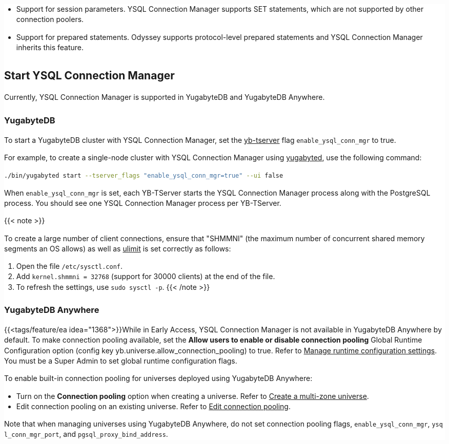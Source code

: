 - Support for session parameters. YSQL Connection Manager supports SET statements, which are not supported by other connection poolers.

- Support for prepared statements. Odyssey supports protocol-level prepared statements and YSQL Connection Manager inherits this feature.

## Start YSQL Connection Manager

Currently, YSQL Connection Manager is supported in YugabyteDB and YugabyteDB Anywhere.

### YugabyteDB

To start a YugabyteDB cluster with YSQL Connection Manager, set the [yb-tserver](../../../reference/configuration/yb-tserver/) flag `enable_ysql_conn_mgr` to true.

For example, to create a single-node cluster with YSQL Connection Manager using [yugabyted](../../../reference/configuration/yugabyted/), use the following command:

```sh
./bin/yugabyted start --tserver_flags "enable_ysql_conn_mgr=true" --ui false
```

When `enable_ysql_conn_mgr` is set, each YB-TServer starts the YSQL Connection Manager process along with the PostgreSQL process. You should see one YSQL Connection Manager process per YB-TServer.



{{< note >}}

To create a large number of client connections, ensure that "SHMMNI" (the maximum number of concurrent shared memory segments an OS allows) as well as [ulimit](../../../deploy/manual-deployment/system-config/#set-ulimits) is set correctly as follows:

1. Open the file `/etc/sysctl.conf`.
1. Add `kernel.shmmni = 32768` (support for 30000 clients) at the end of the file.
1. To refresh the settings, use `sudo sysctl -p`.
{{< /note >}}

### YugabyteDB Anywhere

{{<tags/feature/ea idea="1368">}}While in Early Access, YSQL Connection Manager is not available in YugabyteDB Anywhere by default. To make connection pooling available, set the **Allow users to enable or disable connection pooling** Global Runtime Configuration option (config key yb.universe.allow_connection_pooling) to true. Refer to [Manage runtime configuration settings](../../../yugabyte-platform/administer-yugabyte-platform/manage-runtime-config/). You must be a Super Admin to set global runtime configuration flags.

To enable built-in connection pooling for universes deployed using YugabyteDB Anywhere:

- Turn on the **Connection pooling** option when creating a universe. Refer to [Create a multi-zone universe](../../../yugabyte-platform/create-deployments/create-universe-multi-zone/#advanced-configuration).
- Edit connection pooling on an existing universe. Refer to [Edit connection pooling](../../../yugabyte-platform/manage-deployments/edit-universe/#edit-connection-pooling).

Note that when managing universes using YugabyteDB Anywhere, do not set connection pooling flags, `enable_ysql_conn_mgr`, `ysql_conn_mgr_port`, and `pgsql_proxy_bind_address`.
